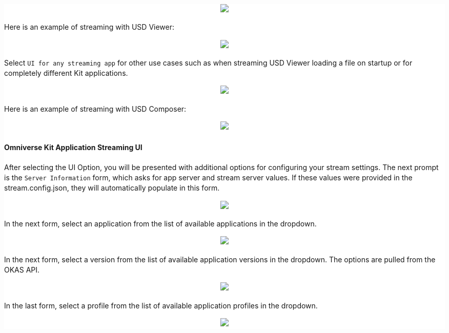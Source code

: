 <p align="center">
  <img src="readme-assets/include-web-ui.png"/>
</p>


Here is an example of streaming with USD Viewer:

<p align="center">
  <img src="readme-assets/sample.png" width=100% />
</p>

Select `UI for any streaming app` for other use cases such as when
streaming USD Viewer loading a file on startup or for completely different Kit applications.

<p align="center">
  <img src="readme-assets/include-web-ui-any.png"/>
</p>

Here is an example of streaming with USD Composer:

<p align="center">
  <img src="readme-assets/viewport-only.png" width=100% />
</p>

#### Omniverse Kit Application Streaming UI

After selecting the UI Option, you will be presented with additional options for configuring your stream settings. The next prompt is the `Server Information` form, which asks for app server and stream server values. If these values were provided in the stream.config.json, they will automatically populate in this form.

<p align="center">
  <img src="readme-assets/server-information.png"/>
</p>

In the next form, select an application from the list of available applications in the dropdown.

<p align="center">
  <img src="readme-assets/select-application.png"/>
</p>

In the next form, select a version from the list of available application versions in the dropdown. The options are pulled from the OKAS API.

<p align="center">
  <img src="readme-assets/application-version.png"/>
</p>

In the last form, select a profile from the list of available application profiles in the dropdown.

<p align="center">
  <img src="readme-assets/application-profile.png"/>
</p>
